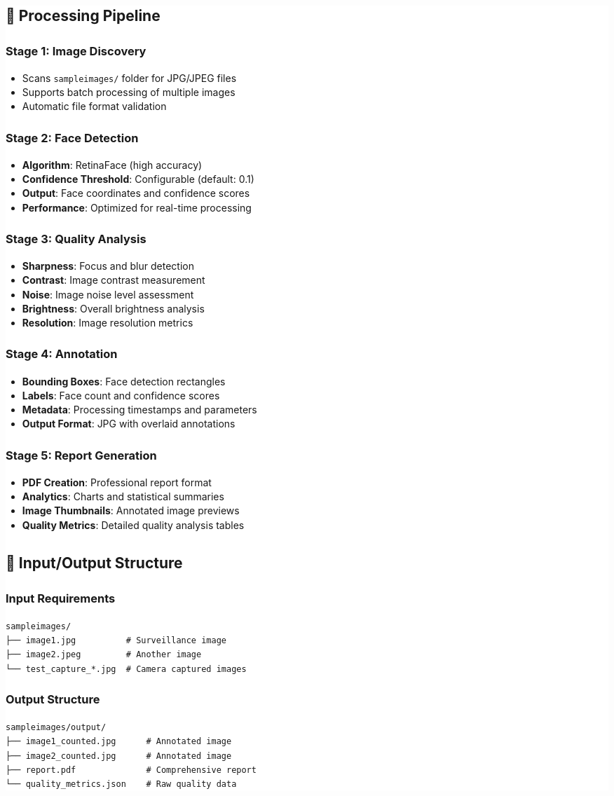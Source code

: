 ## 🔄 **Processing Pipeline**

### Stage 1: Image Discovery
- Scans `sampleimages/` folder for JPG/JPEG files
- Supports batch processing of multiple images
- Automatic file format validation

### Stage 2: Face Detection
- **Algorithm**: RetinaFace (high accuracy)
- **Confidence Threshold**: Configurable (default: 0.1)
- **Output**: Face coordinates and confidence scores
- **Performance**: Optimized for real-time processing

### Stage 3: Quality Analysis
- **Sharpness**: Focus and blur detection
- **Contrast**: Image contrast measurement
- **Noise**: Image noise level assessment
- **Brightness**: Overall brightness analysis
- **Resolution**: Image resolution metrics

### Stage 4: Annotation
- **Bounding Boxes**: Face detection rectangles
- **Labels**: Face count and confidence scores
- **Metadata**: Processing timestamps and parameters
- **Output Format**: JPG with overlaid annotations

### Stage 5: Report Generation
- **PDF Creation**: Professional report format
- **Analytics**: Charts and statistical summaries
- **Image Thumbnails**: Annotated image previews
- **Quality Metrics**: Detailed quality analysis tables

## 📁 **Input/Output Structure**

### Input Requirements
```
sampleimages/
├── image1.jpg          # Surveillance image
├── image2.jpeg         # Another image
└── test_capture_*.jpg  # Camera captured images
```

### Output Structure
```
sampleimages/output/
├── image1_counted.jpg      # Annotated image
├── image2_counted.jpg      # Annotated image
├── report.pdf              # Comprehensive report
└── quality_metrics.json    # Raw quality data
```
